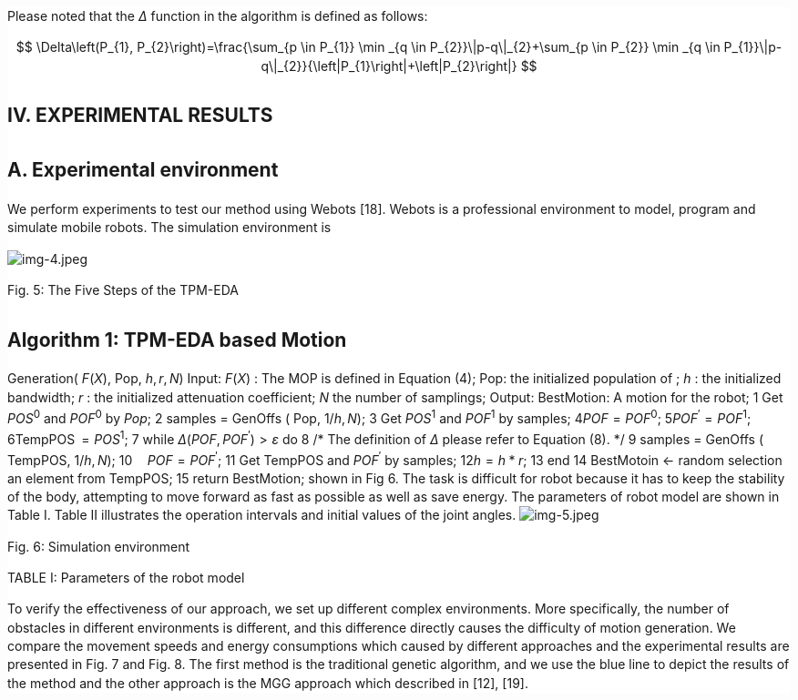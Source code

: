 Please noted that the $\Delta$ function in the algorithm is defined as follows:

$$
\Delta\left(P_{1}, P_{2}\right)=\frac{\sum_{p \in P_{1}} \min _{q \in P_{2}}\|p-q\|_{2}+\sum_{p \in P_{2}} \min _{q \in P_{1}}\|p-q\|_{2}}{\left|P_{1}\right|+\left|P_{2}\right|}
$$

## IV. EXPERIMENTAL RESULTS

## A. Experimental environment

We perform experiments to test our method using Webots [18]. Webots is a professional environment to model, program and simulate mobile robots. The simulation environment is


[^0]:    ${ }^{1}$ Non-dominated set is also called Pareto Set (PS), and the non-dominated front is denoted by PF in this paper.

![img-4.jpeg](img-4.jpeg)

Fig. 5: The Five Steps of the TPM-EDA

## Algorithm 1: TPM-EDA based Motion

Generation( $F(X)$, Pop, $h, r, N)$
Input: $F(X)$ : The MOP is defined in Equation (4); Pop: the initialized population of ; $h$ : the initialized bandwidth; $r$ : the initialized attenuation coefficient; $N$ the number of samplings;
Output: BestMotion: A motion for the robot;
1 Get $P O S^{0}$ and $P O F^{0}$ by $P o p$;
2 samples $=$ GenOffs $($ Pop, $1 / h, N)$;
3 Get $P O S^{1}$ and $P O F^{1}$ by samples;
$4 P O F=P O F^{0}$;
$5 P O F^{\prime}=P O F^{1}$;
$6 \operatorname{TempPOS}=P O S^{1}$;
7 while $\Delta\left(P O F, P O F^{\prime}\right)>\varepsilon$ do
8 /* The definition of $\Delta$ please refer to Equation (8). */
9 samples $=$ GenOffs $($ TempPOS, $1 / h, N)$;
$10 \quad P O F=P O F^{\prime}$;
11 Get TempPOS and $P O F^{\prime}$ by samples;
$12 h=h * r$;
13 end
14 BestMotoin $\leftarrow$ random selection an element from TempPOS;
15 return BestMotion;
shown in Fig 6. The task is difficult for robot because it has to keep the stability of the body, attempting to move forward as fast as possible as well as save energy. The parameters of robot model are shown in Table I. Table II illustrates the operation intervals and initial values of the joint angles.
![img-5.jpeg](img-5.jpeg)

Fig. 6: Simulation environment

TABLE I: Parameters of the robot model


To verify the effectiveness of our approach, we set up different complex environments. More specifically, the number of obstacles in different environments is different, and this difference directly causes the difficulty of motion generation. We compare the movement speeds and energy consumptions which caused by different approaches and the experimental results are presented in Fig. 7 and Fig. 8. The first method is the traditional genetic algorithm, and we use the blue line to depict the results of the method and the other approach is the MGG approach which described in [12], [19].


[^0]:    Min JIANG and Minghui SHI are with the Department of Cognitive Science and Fujian Key Laboratory of Brain-inspired Computing Technique and Applications (Xiamen University). Xiangxiang ZENG is with the Department of Computer Science of Xiamen University. Guiying JIANG is with the College of Foreign Languages of Xiamen University. Zhongqiang HUANG is an algorithm engineer of Sangfor Technologies Company.